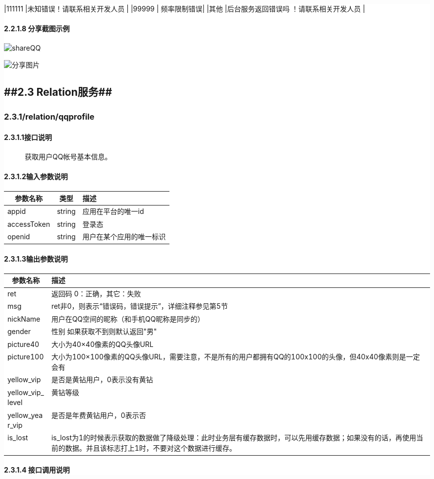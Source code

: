|111111 |未知错误！请联系相关开发人员 |
|99999 | 频率限制错误|
|其他 |后台服务返回错误吗 ！请联系相关开发人员 |


#### 2.2.1.8 分享截图示例 ####
![shareQQ](shareQQ.jpg)


![分享图片](./shareQQ_detail.jpg)


##2.3 Relation服务##
---
### 2.3.1/relation/qqprofile ###
#### 2.3.1.1接口说明 ####
　　　获取用户QQ帐号基本信息。
#### 2.3.1.2输入参数说明 ####

| 参数名称| 类型|描述|
| ------------- |:-------------:|:-----|
| appid|string| 应用在平台的唯一id |
| accessToken|string|登录态 |
| openid|string|用户在某个应用的唯一标识 |

#### 2.3.1.3输出参数说明 ####

| 参数名称| 描述|
| ------------- |:-----|
| ret|返回码  0：正确，其它：失败 |
| msg|ret非0，则表示“错误码，错误提示”，详细注释参见第5节|
| nickName|用户在QQ空间的昵称（和手机QQ昵称是同步的） |
| gender|性别 如果获取不到则默认返回"男"  |
| picture40|大小为40×40像素的QQ头像URL |
| picture100|大小为100×100像素的QQ头像URL，需要注意，不是所有的用户都拥有QQ的100x100的头像，但40x40像素则是一定会有 |
| yellow_vip|是否是黄钻用户，0表示没有黄钻 |
| yellow_vip_level|黄钻等级 |
| yellow_year_vip|是否是年费黄钻用户，0表示否 |
| is_lost|is_lost为1的时候表示获取的数据做了降级处理：此时业务层有缓存数据时，可以先用缓存数据；如果没有的话，再使用当前的数据。并且该标志打上1时，不要对这个数据进行缓存。|

#### 2.3.1.4 接口调用说明 ####
